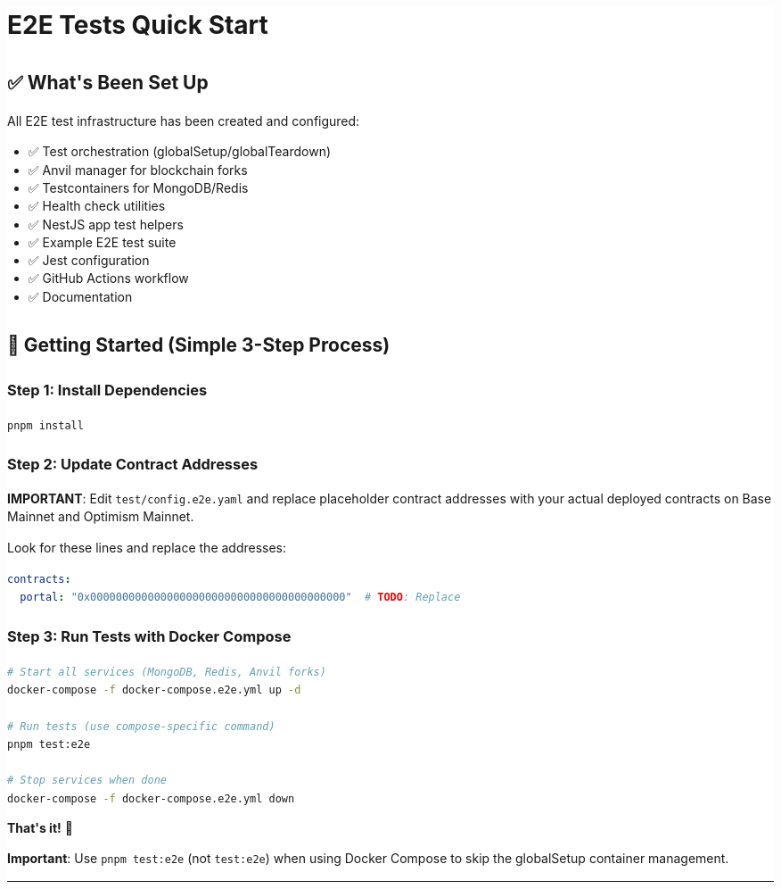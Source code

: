 # E2E Tests Quick Start

## ✅ What's Been Set Up

All E2E test infrastructure has been created and configured:

- ✅ Test orchestration (globalSetup/globalTeardown)
- ✅ Anvil manager for blockchain forks
- ✅ Testcontainers for MongoDB/Redis
- ✅ Health check utilities
- ✅ NestJS app test helpers
- ✅ Example E2E test suite
- ✅ Jest configuration
- ✅ GitHub Actions workflow
- ✅ Documentation

## 🚀 Getting Started (Simple 3-Step Process)

### Step 1: Install Dependencies

```bash
pnpm install
```

### Step 2: Update Contract Addresses

**IMPORTANT**: Edit `test/config.e2e.yaml` and replace placeholder contract addresses with your actual deployed contracts on Base Mainnet and Optimism Mainnet.

Look for these lines and replace the addresses:

```yaml
contracts:
  portal: "0x0000000000000000000000000000000000000000"  # TODO: Replace
```

### Step 3: Run Tests with Docker Compose

```bash
# Start all services (MongoDB, Redis, Anvil forks)
docker-compose -f docker-compose.e2e.yml up -d

# Run tests (use compose-specific command)
pnpm test:e2e

# Stop services when done
docker-compose -f docker-compose.e2e.yml down
```

**That's it!** 🎉

**Important**: Use `pnpm test:e2e` (not `test:e2e`) when using Docker Compose to skip the globalSetup container management.

---